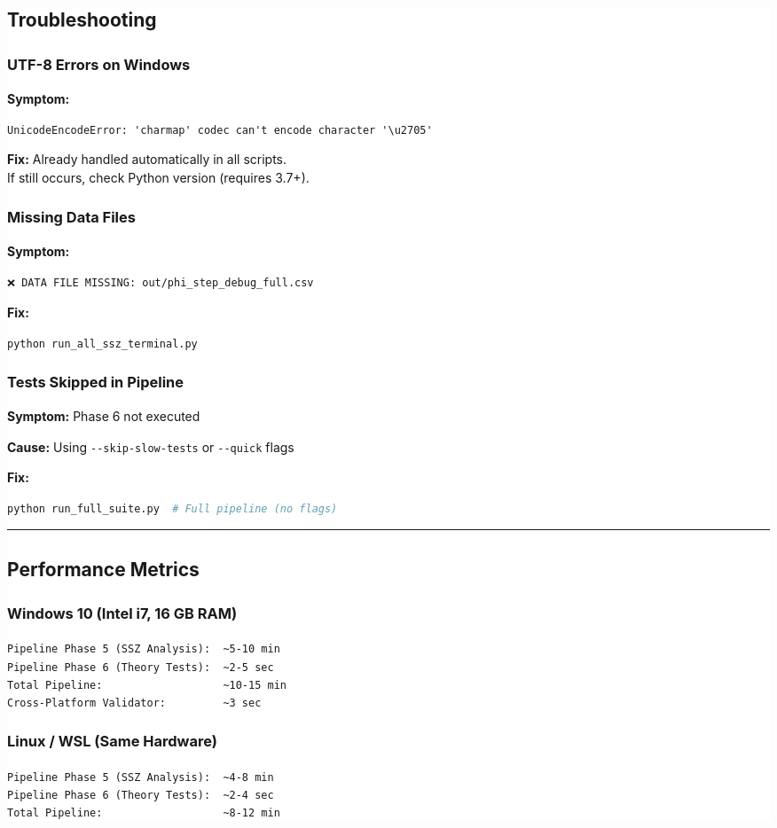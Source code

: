 
## Troubleshooting

### UTF-8 Errors on Windows

**Symptom:**
```
UnicodeEncodeError: 'charmap' codec can't encode character '\u2705'
```

**Fix:** Already handled automatically in all scripts.  
If still occurs, check Python version (requires 3.7+).

### Missing Data Files

**Symptom:**
```
❌ DATA FILE MISSING: out/phi_step_debug_full.csv
```

**Fix:**
```bash
python run_all_ssz_terminal.py
```

### Tests Skipped in Pipeline

**Symptom:** Phase 6 not executed

**Cause:** Using `--skip-slow-tests` or `--quick` flags

**Fix:**
```bash
python run_full_suite.py  # Full pipeline (no flags)
```

---

## Performance Metrics

### Windows 10 (Intel i7, 16 GB RAM)

```
Pipeline Phase 5 (SSZ Analysis):  ~5-10 min
Pipeline Phase 6 (Theory Tests):  ~2-5 sec
Total Pipeline:                   ~10-15 min
Cross-Platform Validator:         ~3 sec
```

### Linux / WSL (Same Hardware)

```
Pipeline Phase 5 (SSZ Analysis):  ~4-8 min
Pipeline Phase 6 (Theory Tests):  ~2-4 sec
Total Pipeline:                   ~8-12 min
```
